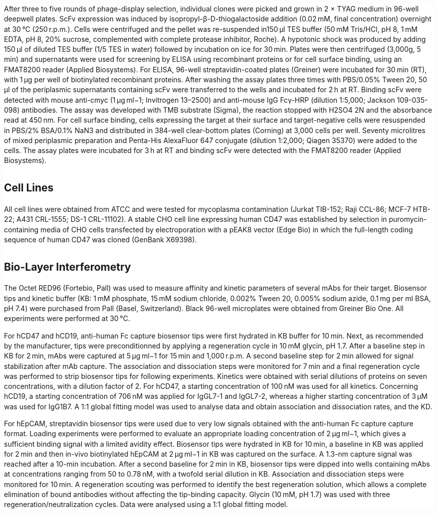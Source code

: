 After three to five rounds of phage-display selection, individual clones were picked and grown in 2 × TYAG medium in 96-well deepwell plates. ScFv expression was induced by isopropyl-β-D-thiogalactoside addition (0.02 mM, final concentration) overnight at 30 °C (250 r.p.m.). Cells were centrifuged and the pellet was re-suspended in150 μl TES buffer (50 mM Tris/HCl, pH 8, 1 mM EDTA, pH 8, 20% sucrose, complemented with complete protease inhibitor, Roche). A hypotonic shock was produced by adding 150 μl of diluted TES buffer (1/5 TES in water) followed by incubation on ice for 30 min. Plates were then centrifuged (3,000g, 5 min) and supernatants were used for screening by ELISA using recombinant proteins or for cell surface binding, using an FMAT8200 reader (Applied Biosystems). For ELISA, 96-well streptavidin-coated plates (Greiner) were incubated for 30 min (RT), with 1 μg per well of biotinylated recombinant proteins. After washing the assay plates three times with PBS/0.05% Tween 20, 50 μl of the periplasmic supernatants containing scFv were transferred to the wells and incubated for 2 h at RT. Binding scFv were detected with mouse anti-cmyc (1 μg ml−1; Invitrogen 13–2500) and anti-mouse IgG Fcγ-HRP (dilution 1:5,000; Jackson 109-035-098) antibodies. The assay was developed with TMB substrate (Sigma), the reaction stopped with H2SO4 2N and the absorbance read at 450 nm. For cell surface binding, cells expressing the target at their surface and target-negative cells were resuspended in PBS/2% BSA/0.1% NaN3 and distributed in 384-well clear-bottom plates (Corning) at 3,000 cells per well. Seventy microlitres of mixed periplasmic preparation and Penta-His AlexaFluor 647 conjugate (dilution 1:2,000; Qiagen 35370) were added to the cells. The assay plates were incubated for 3 h at RT and binding scFv were detected with the FMAT8200 reader (Applied Biosystems).

## Cell Lines

All cell lines were obtained from ATCC and were tested for mycoplasma contamination (Jurkat TIB-152; Raji CCL-86; MCF-7 HTB-22; A431 CRL-1555; DS-1 CRL-11102). A stable CHO cell line expressing human CD47 was established by selection in puromycin-containing media of CHO cells transfected by electroporation with a pEAK8 vector (Edge Bio) in which the full-length coding sequence of human CD47 was cloned (GenBank X69398).

## Bio-Layer Interferometry

The Octet RED96 (Fortebio, Pall) was used to measure affinity and kinetic parameters of several mAbs for their target. Biosensor tips and kinetic buffer (KB: 1 mM phosphate, 15 mM sodium chloride, 0.002% Tween 20, 0.005% sodium azide, 0.1 mg per ml BSA, pH 7.4) were purchased from Pall (Basel, Switzerland). Black 96-well microplates were obtained from Greiner Bio One. All experiments were performed at 30 °C.

For hCD47 and hCD19, anti-human Fc capture biosensor tips were first hydrated in KB buffer for 10 min. Next, as recommended by the manufacturer, tips were preconditionned by applying a regeneration cycle in 10 mM glycin, pH 1.7. After a baseline step in KB for 2 min, mAbs were captured at 5 μg ml−1 for 15 min and 1,000 r.p.m. A second baseline step for 2 min allowed for signal stabilization after mAb capture. The association and dissociation steps were monitored for 7 min and a final regeneration cycle was performed to strip biosensor tips for following experiments. Kinetics were obtained with serial dilutions of proteins on seven concentrations, with a dilution factor of 2. For hCD47, a starting concentration of 100 nM was used for all kinetics. Concerning hCD19, a starting concentration of 706 nM was applied for IgGL7-1 and IgGL7-2, whereas a higher starting concentration of 3 μM was used for IgG1B7. A 1:1 global fitting model was used to analyse data and obtain association and dissociation rates, and the KD.

For hEpCAM, streptavidin biosensor tips were used due to very low signals obtained with the anti-human Fc capture capture format. Loading experiments were performed to evaluate an appropriate loading concentration of 2 μg ml−1, which gives a sufficient binding signal with a limited avidity effect. Biosensor tips were hydrated in KB for 10 min, a baseline in KB was applied for 2 min and then in-vivo biotinylated hEpCAM at 2 μg ml−1 in KB was captured on the surface. A 1.3-nm capture signal was reached after a 10-min incubation. After a second baseline for 2 min in KB, biosensor tips were dipped into wells containing mAbs at concentrations ranging from 50 to 0.78 nM, with a twofold serial dilution in KB. Association and dissociation steps were monitored for 10 min. A regeneration scouting was performed to identify the best regeneration solution, which allows a complete elimination of bound antibodies without affecting the tip-binding capacity. Glycin (10 mM, pH 1.7) was used with three regeneration/neutralization cycles. Data were analysed using a 1:1 global fitting model.
